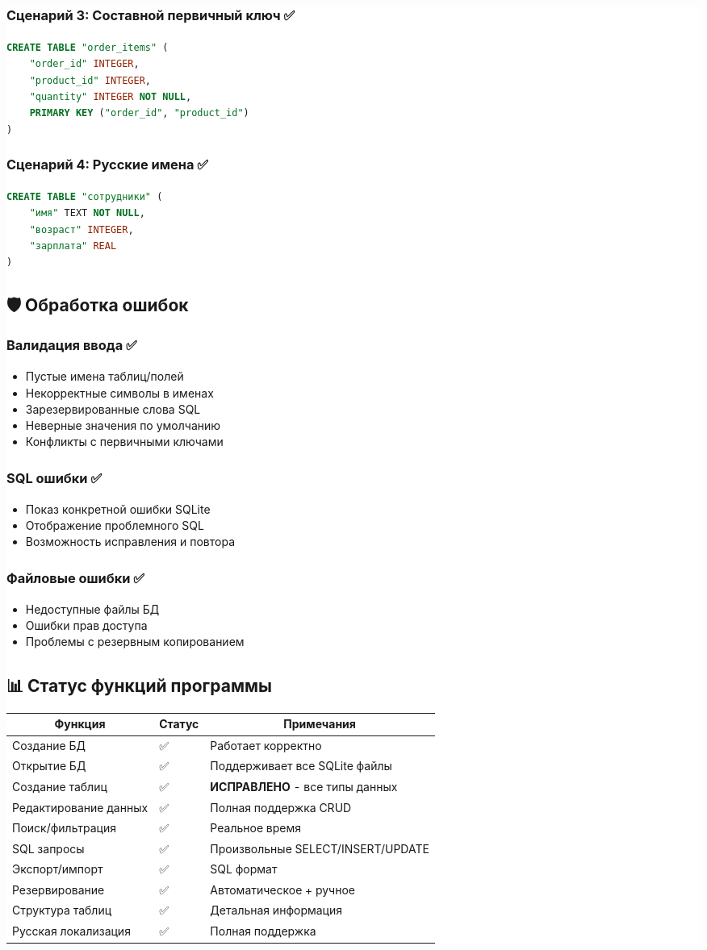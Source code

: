 ### Сценарий 3: Составной первичный ключ ✅
```sql
CREATE TABLE "order_items" (
    "order_id" INTEGER,
    "product_id" INTEGER, 
    "quantity" INTEGER NOT NULL,
    PRIMARY KEY ("order_id", "product_id")
)
```

### Сценарий 4: Русские имена ✅
```sql
CREATE TABLE "сотрудники" (
    "имя" TEXT NOT NULL,
    "возраст" INTEGER,
    "зарплата" REAL
)
```

## 🛡️ Обработка ошибок

### Валидация ввода ✅
- Пустые имена таблиц/полей
- Некорректные символы в именах
- Зарезервированные слова SQL
- Неверные значения по умолчанию
- Конфликты с первичными ключами

### SQL ошибки ✅
- Показ конкретной ошибки SQLite
- Отображение проблемного SQL
- Возможность исправления и повтора

### Файловые ошибки ✅
- Недоступные файлы БД
- Ошибки прав доступа
- Проблемы с резервным копированием

## 📊 Статус функций программы

| Функция | Статус | Примечания |
|---------|---------|------------|
| Создание БД | ✅ | Работает корректно |
| Открытие БД | ✅ | Поддерживает все SQLite файлы |
| Создание таблиц | ✅ | **ИСПРАВЛЕНО** - все типы данных |
| Редактирование данных | ✅ | Полная поддержка CRUD |
| Поиск/фильтрация | ✅ | Реальное время |
| SQL запросы | ✅ | Произвольные SELECT/INSERT/UPDATE |
| Экспорт/импорт | ✅ | SQL формат |
| Резервирование | ✅ | Автоматическое + ручное |
| Структура таблиц | ✅ | Детальная информация |
| Русская локализация | ✅ | Полная поддержка |
